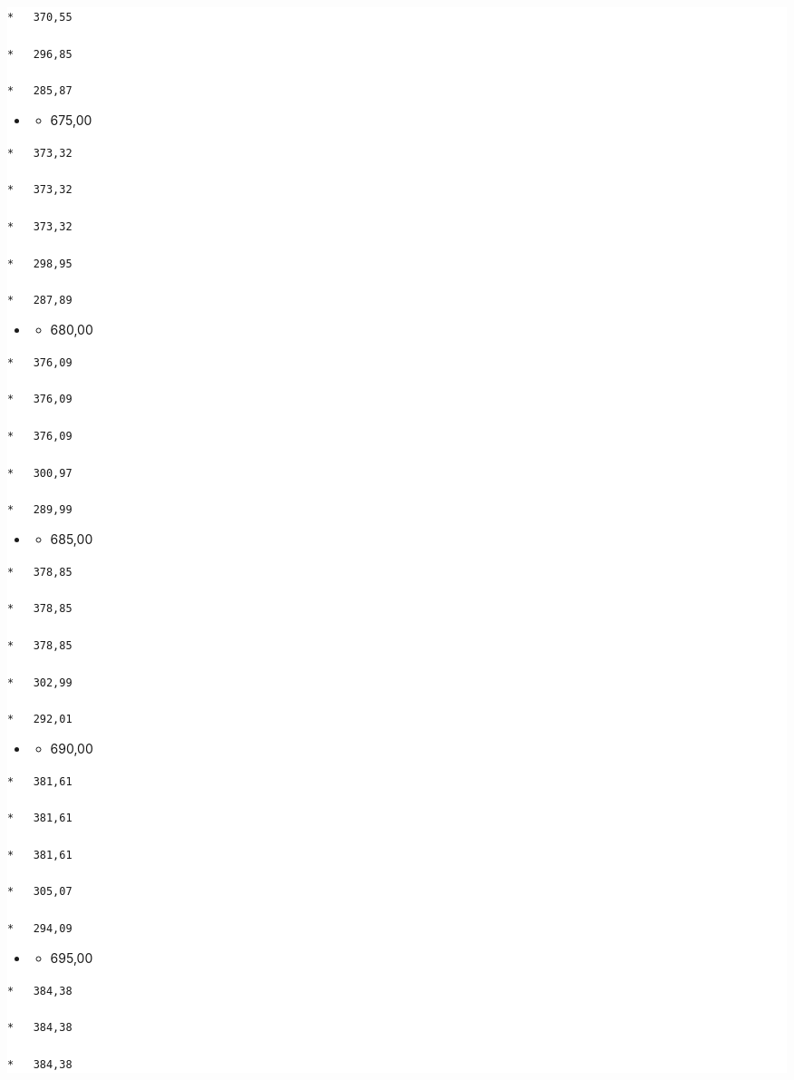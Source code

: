     *   370,55

    *   296,85

    *   285,87


*    *   675,00

    *   373,32

    *   373,32

    *   373,32

    *   298,95

    *   287,89


*    *   680,00

    *   376,09

    *   376,09

    *   376,09

    *   300,97

    *   289,99


*    *   685,00

    *   378,85

    *   378,85

    *   378,85

    *   302,99

    *   292,01


*    *   690,00

    *   381,61

    *   381,61

    *   381,61

    *   305,07

    *   294,09


*    *   695,00

    *   384,38

    *   384,38

    *   384,38
